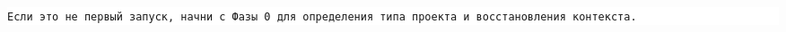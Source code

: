    ```
Если это не первый запуск, начни с Фазы 0 для определения типа проекта и восстановления контекста.